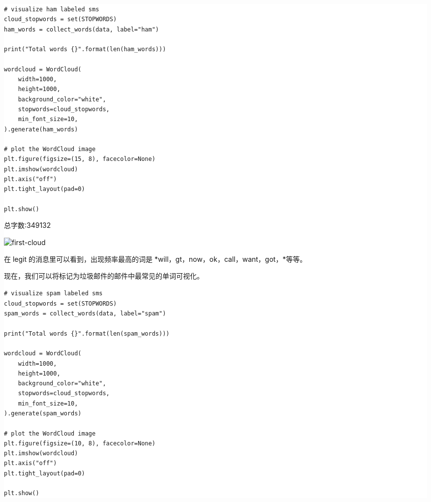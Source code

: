 ```
# visualize ham labeled sms
cloud_stopwords = set(STOPWORDS)
ham_words = collect_words(data, label="ham")

print("Total words {}".format(len(ham_words)))

wordcloud = WordCloud(
    width=1000,
    height=1000,
    background_color="white",
    stopwords=cloud_stopwords,
    min_font_size=10,
).generate(ham_words)

# plot the WordCloud image
plt.figure(figsize=(15, 8), facecolor=None)
plt.imshow(wordcloud)
plt.axis("off")
plt.tight_layout(pad=0)

plt.show()
```

总字数:349132

![first-cloud](img/750aee88fe548b97b07f8fa470559ceb.png)

在 legit 的消息里可以看到，出现频率最高的词是 *will，gt，now，ok，call，want，got，*等等。

现在，我们可以将标记为垃圾邮件的邮件中最常见的单词可视化。

```
# visualize spam labeled sms
cloud_stopwords = set(STOPWORDS)
spam_words = collect_words(data, label="spam")

print("Total words {}".format(len(spam_words)))

wordcloud = WordCloud(
    width=1000,
    height=1000,
    background_color="white",
    stopwords=cloud_stopwords,
    min_font_size=10,
).generate(spam_words)

# plot the WordCloud image
plt.figure(figsize=(10, 8), facecolor=None)
plt.imshow(wordcloud)
plt.axis("off")
plt.tight_layout(pad=0)

plt.show()
```
